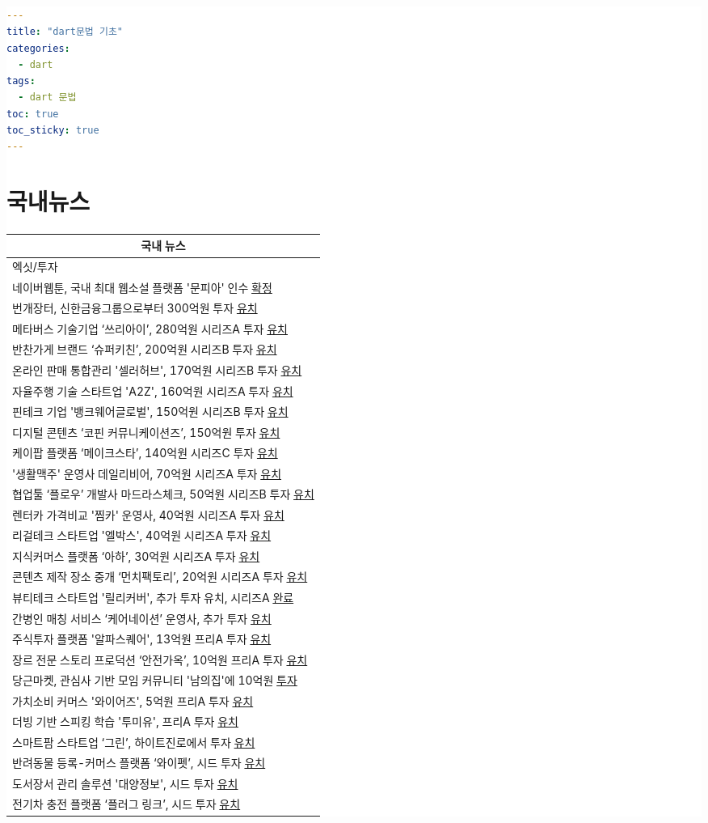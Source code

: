 ```yaml
---
title: "dart문법 기초"
categories:
  - dart
tags:
  - dart 문법
toc: true
toc_sticky: true
---
```




# 국내뉴스

| **국내 뉴스**                                                |
| ------------------------------------------------------------ |
| 엑싯/투자                                                    |
| 네이버웹툰, 국내 최대 웹소설 플랫폼 '문피아' 인수 [확정](https://event.stibee.com/v2/click/MzQ4MDcvNjk5MDgwLzMyNjI4Lw/aHR0cHM6Ly93d3cuc2VkYWlseS5jb20vTmV3c1ZJZXcvMjJSRjlIR1lSRg) |
| 번개장터, 신한금융그룹으로부터 300억원 투자 [유치](https://event.stibee.com/v2/click/MzQ4MDcvNjk5MDgwLzMyNjI4Lw/aHR0cHM6Ly9wbGF0dW0ua3IvYXJjaGl2ZXMvMTcxMDk2) |
| 메타버스 기술기업 ‘쓰리아이’, 280억원 시리즈A 투자 [유치](https://event.stibee.com/v2/click/MzQ4MDcvNjk5MDgwLzMyNjI4Lw/aHR0cHM6Ly9wbGF0dW0ua3IvYXJjaGl2ZXMvMTcxNDQ3) |
| 반찬가게 브랜드 ‘슈퍼키친’, 200억원 시리즈B 투자 [유치](https://event.stibee.com/v2/click/MzQ4MDcvNjk5MDgwLzMyNjI4Lw/aHR0cHM6Ly9wbGF0dW0ua3IvYXJjaGl2ZXMvMTcxMjk1) |
| 온라인 판매 통합관리 '셀러허브', 170억원 시리즈B 투자 [유치](https://event.stibee.com/v2/click/MzQ4MDcvNjk5MDgwLzMyNjI4Lw/aHR0cHM6Ly93d3cudmVudHVyZXNxdWFyZS5uZXQvODM4MjIw) |
| 자율주행 기술 스타트업 'A2Z', 160억원 시리즈A 투자 [유치](https://event.stibee.com/v2/click/MzQ4MDcvNjk5MDgwLzMyNjI4Lw/aHR0cHM6Ly9uZXdzLm10LmNvLmtyL210dmlldy5waHA_bm89MjAyMTA5MTMwOTMxNTk0NTM1Nw) |
| 핀테크 기업 '뱅크웨어글로벌', 150억원 시리즈B 투자 [유치](https://event.stibee.com/v2/click/MzQ4MDcvNjk5MDgwLzMyNjI4Lw/aHR0cHM6Ly96ZG5ldC5jby5rci92aWV3Lz9ubz0yMDIxMDkxNjA5MzkzMQ) |
| 디지털 콘텐츠 ‘코핀 커뮤니케이션즈’, 150억원 투자 [유치](https://event.stibee.com/v2/click/MzQ4MDcvNjk5MDgwLzMyNjI4Lw/aHR0cHM6Ly93d3cudmVudHVyZXNxdWFyZS5uZXQvODM3OTQ5) |
| 케이팝 플랫폼 ‘메이크스타’, 140억원 시리즈C 투자 [유치](https://event.stibee.com/v2/click/MzQ4MDcvNjk5MDgwLzMyNjI4Lw/aHR0cHM6Ly93d3cudmVudHVyZXNxdWFyZS5uZXQvODM3OTY2) |
| '생활맥주' 운영사 데일리비어, 70억원 시리즈A 투자 [유치](https://event.stibee.com/v2/click/MzQ4MDcvNjk5MDgwLzMyNjI4Lw/aHR0cHM6Ly93d3cudmVudHVyZXNxdWFyZS5uZXQvODM4MjA4) |
| 협업툴 ‘플로우’ 개발사 마드라스체크, 50억원 시리즈B 투자 [유치](https://event.stibee.com/v2/click/MzQ4MDcvNjk5MDgwLzMyNjI4Lw/aHR0cHM6Ly9wbGF0dW0ua3IvYXJjaGl2ZXMvMTcxMDAz) |
| 렌터카 가격비교 '찜카' 운영사, 40억원 시리즈A 투자 [유치](https://event.stibee.com/v2/click/MzQ4MDcvNjk5MDgwLzMyNjI4Lw/aHR0cHM6Ly9wbGF0dW0ua3IvYXJjaGl2ZXMvMTcxMDUz) |
| 리걸테크 스타트업 '엘박스', 40억원 시리즈A 투자 [유치](https://event.stibee.com/v2/click/MzQ4MDcvNjk5MDgwLzMyNjI4Lw/aHR0cHM6Ly9wbGF0dW0ua3IvYXJjaGl2ZXMvMTcxMDc1) |
| 지식커머스 플랫폼 ‘아하’, 30억원 시리즈A 투자 [유치](https://event.stibee.com/v2/click/MzQ4MDcvNjk5MDgwLzMyNjI4Lw/aHR0cHM6Ly93d3cudmVudHVyZXNxdWFyZS5uZXQvODM4MzQ4) |
| 콘텐츠 제작 장소 중개 ‘먼치팩토리’, 20억원 시리즈A 투자 [유치](https://event.stibee.com/v2/click/MzQ4MDcvNjk5MDgwLzMyNjI4Lw/aHR0cHM6Ly93d3cudmVudHVyZXNxdWFyZS5uZXQvODM4Mjg5) |
| 뷰티테크 스타트업 '릴리커버', 추가 투자 유치, 시리즈A [완료](https://event.stibee.com/v2/click/MzQ4MDcvNjk5MDgwLzMyNjI4Lw/aHR0cHM6Ly9wbGF0dW0ua3IvYXJjaGl2ZXMvMTcxMzQ3) |
| 간병인 매칭 서비스 ‘케어네이션’ 운영사, 추가 투자 [유치](https://event.stibee.com/v2/click/MzQ4MDcvNjk5MDgwLzMyNjI4Lw/aHR0cHM6Ly9wbGF0dW0ua3IvYXJjaGl2ZXMvMTcxMTE4) |
| 주식투자 플랫폼 '알파스퀘어', 13억원 프리A 투자 [유치](https://event.stibee.com/v2/click/MzQ4MDcvNjk5MDgwLzMyNjI4Lw/aHR0cHM6Ly93d3cudmVudHVyZXNxdWFyZS5uZXQvODM4MDY3) |
| 장르 전문 스토리 프로덕션 ‘안전가옥’, 10억원 프리A 투자 [유치](https://event.stibee.com/v2/click/MzQ4MDcvNjk5MDgwLzMyNjI4Lw/aHR0cHM6Ly9wbGF0dW0ua3IvYXJjaGl2ZXMvMTcxMTMw) |
| 당근마켓, 관심사 기반 모임 커뮤니티 '남의집'에 10억원 [투자](https://event.stibee.com/v2/click/MzQ4MDcvNjk5MDgwLzMyNjI4Lw/aHR0cHM6Ly93d3cudGVjaDQyLmNvLmtyLyVlYyU4NCViMSVlYSViMyViNSVlZCU5NSU5Yy0lZWMlOGElYTQlZWQlODMlODAlZWQlOGElYjglZWMlOTclODUtJWViJThiJWI5JWVhJWI3JWJjJWViJWE3JTg4JWVjJWJjJTkzLSVlYiU5OCU5MC0lZWIlOGIlYTQlZWIlYTUlYjgtJWVjJThhJWE0JWVkJTgzJTgwJWVkJThhJWI4JWVjJTk3JTg1LSVlYiU4MiVhOCVlYyU5ZCU5OCVlYyVhNyU5MS8) |
| 가치소비 커머스 '와이어즈', 5억원 프리A 투자 [유치](https://event.stibee.com/v2/click/MzQ4MDcvNjk5MDgwLzMyNjI4Lw/aHR0cHM6Ly9wbGF0dW0ua3IvYXJjaGl2ZXMvMTcxMDg0) |
| 더빙 기반 스피킹 학습 '투미유', 프리A 투자 [유치](https://event.stibee.com/v2/click/MzQ4MDcvNjk5MDgwLzMyNjI4Lw/aHR0cHM6Ly9uZXdzLm10LmNvLmtyL210dmlldy5waHA_bm89MjAyMTA5MTcwOTIyMzExMTg0OA) |
| 스마트팜 스타트업 ‘그린’, 하이트진로에서 투자 [유치](https://event.stibee.com/v2/click/MzQ4MDcvNjk5MDgwLzMyNjI4Lw/aHR0cHM6Ly9iaXouY2hvc3VuLmNvbS9kaXN0cmlidXRpb24vZm9vZC8yMDIxLzA5LzE2LzRQWkUyVkRYTFZDVlZCNFM1Nk5FQTZBU1BBLw) |
| 반려동물 등록-커머스 플랫폼 ‘와이펫’, 시드 투자 [유치](https://event.stibee.com/v2/click/MzQ4MDcvNjk5MDgwLzMyNjI4Lw/aHR0cHM6Ly93d3cudmVudHVyZXNxdWFyZS5uZXQvODM4NDkx) |
| 도서장서 관리 솔루션 '대양정보', 시드 투자 [유치](https://event.stibee.com/v2/click/MzQ4MDcvNjk5MDgwLzMyNjI4Lw/aHR0cHM6Ly9uZXdzLm10LmNvLmtyL210dmlldy5waHA_bm89MjAyMTA5MTMxMDQyNDgyNTQ4NA) |
| 전기차 충전 플랫폼 ‘플러그 링크’, 시드 투자 [유치](https://event.stibee.com/v2/click/MzQ4MDcvNjk5MDgwLzMyNjI4Lw/aHR0cHM6Ly93d3cudmVudHVyZXNxdWFyZS5uZXQvODM4Mjc3) |